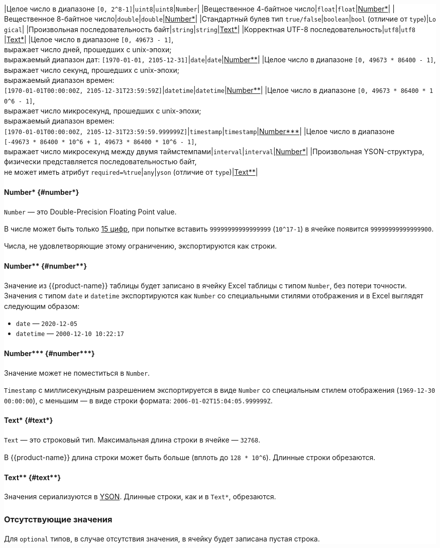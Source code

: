 |Целое число в диапазоне `[0, 2^8-1]`|`uint8`|`uint8`|`Number`|
|Вещественное 4-байтное число|`float`|`float`|[Number*](#number*)|
|Вещественное 8-байтное число|`double`|`double`|[Number*](#number*)|
|Стандартный булев тип `true/false`|`boolean`|`bool` (отличие от `type`)|`Logical`|
|Произвольная последовательность байт|`string`|`string`|[Text*](#text*)|
|Корректная UTF-8 последовательность|`utf8`|`utf8`|[Text*](#text*)|
|Целое число в диапазоне `[0, 49673 - 1]`,<br> выражает число дней, прошедших с unix-эпохи;<br> выражаемый диапазон дат: `[1970-01-01, 2105-12-31]`|`date`|`date`|[Number**](#number**)|
|Целое число в диапазоне `[0, 49673 * 86400 - 1]`,<br> выражает число секунд, прошедших с unix-эпохи;<br> выражаемый диапазон времен:<br>`[1970-01-01T00:00:00Z, 2105-12-31T23:59:59Z]`|`datetime`|`datetime`|[Number**](#number**)|
|Целое число в диапазоне `[0, 49673 * 86400 * 10^6 - 1]`,<br> выражает число микросекунд, прошедших с unix-эпохи;<br> выражаемый диапазон времен:<br>`[1970-01-01T00:00:00Z, 2105-12-31T23:59:59.999999Z]`|`timestamp`|`timestamp`|[Number***](#number***)|
|Целое число в диапазоне<br>`[-49673 * 86400 * 10^6 + 1, 49673 * 86400 * 10^6 - 1]`,<br> выражает число микросекунд между двумя таймстемпами|`interval`|`interval`|[Number*](#number*)|
|Произвольная YSON-структура,<br> физически представляется последовательностью байт,<br> не может иметь атрибут `required=%true`|`any`|`yson` (отличие от `type`)|[Text**](#text**)|

#### Number* {#number*}

`Number` — это Double-Precision Floating Point value.

В числе может быть только [15 цифр](https://stackoverflow.com/questions/38522197/converting-the-text-data-to-a-int64-format-in-excel), при попытке вставить `99999999999999999` (`10^17-1`) в ячейке появится `99999999999999900`.

Числа, не удовлетворяющие этому ограничению, экспортируются как строки.

#### Number** {#number**}

Значение из {{product-name}} таблицы будет записано в ячейку Excel таблицы с типом `Number`, без потери точности. Значения с типом `date` и `datetime` экспортируются как `Number` со специальными стилями отображения и в Excel выглядят следующим образом:

* `date` — `2020-12-05`
* `datetime` — `2000-12-10 10:22:17`

#### Number*** {#number***}

Значение может не поместиться в `Number`.

`Timestamp` с миллисекундным разрешением экспортируется в виде `Number` со специальным стилем отображения (`1969-12-30 00:00:00`), с меньшим — в виде строки формата: `2006-01-02T15:04:05.999999Z`.

#### Text* {#text*}

`Text` — это строковый тип. Максимальная длина строки в ячейке — `32768`.

В {{product-name}} длина строки может быть больше (вплоть до `128 * 10^6`). Длинные строки обрезаются.

#### Text** {#text**}

Значения сериализуются в [YSON](../user-guide/storage/yson.md). Длинные строки, как и в `Text*`, обрезаются.

### Отсутствующие значения

Для `optional` типов, в случае отсутствия значения, в ячейку будет записана пустая строка.

